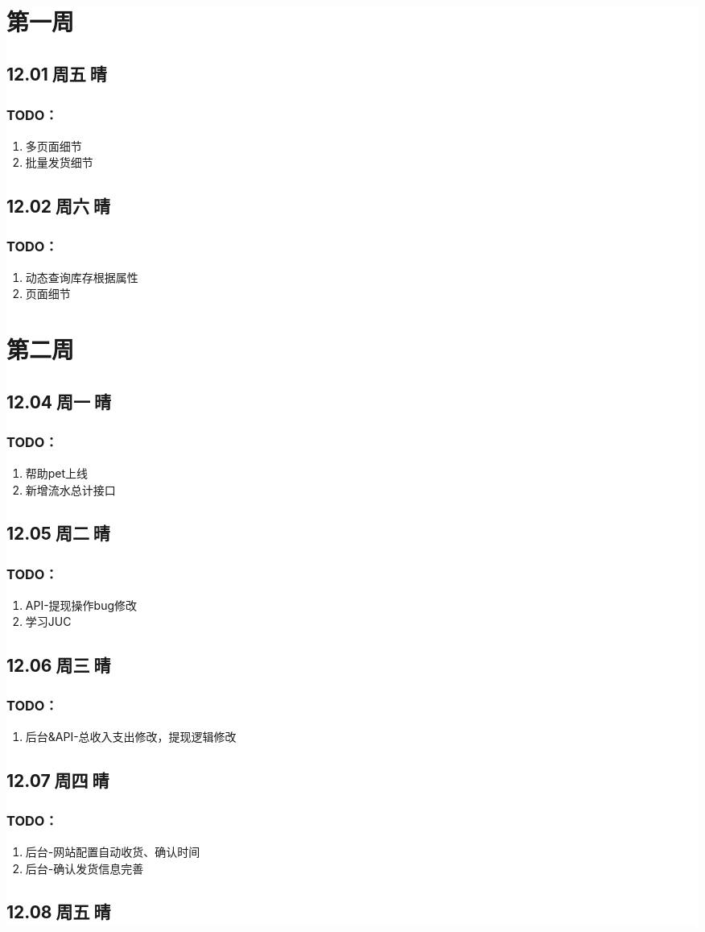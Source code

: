 # 第一周

## 12.01 周五 晴

### TODO：

1. 多页面细节
1. 批量发货细节

## 12.02 周六 晴

### TODO：

1. 动态查询库存根据属性
1. 页面细节

# 第二周

## 12.04 周一 晴

### TODO：

1. 帮助pet上线
2. 新增流水总计接口

## 12.05 周二 晴

### TODO：

1. API-提现操作bug修改
2. 学习JUC

## 12.06 周三 晴

### TODO：

1. 后台&API-总收入支出修改，提现逻辑修改

## 12.07 周四 晴

### TODO：

1. 后台-网站配置自动收货、确认时间
1. 后台-确认发货信息完善

## 12.08 周五 晴

